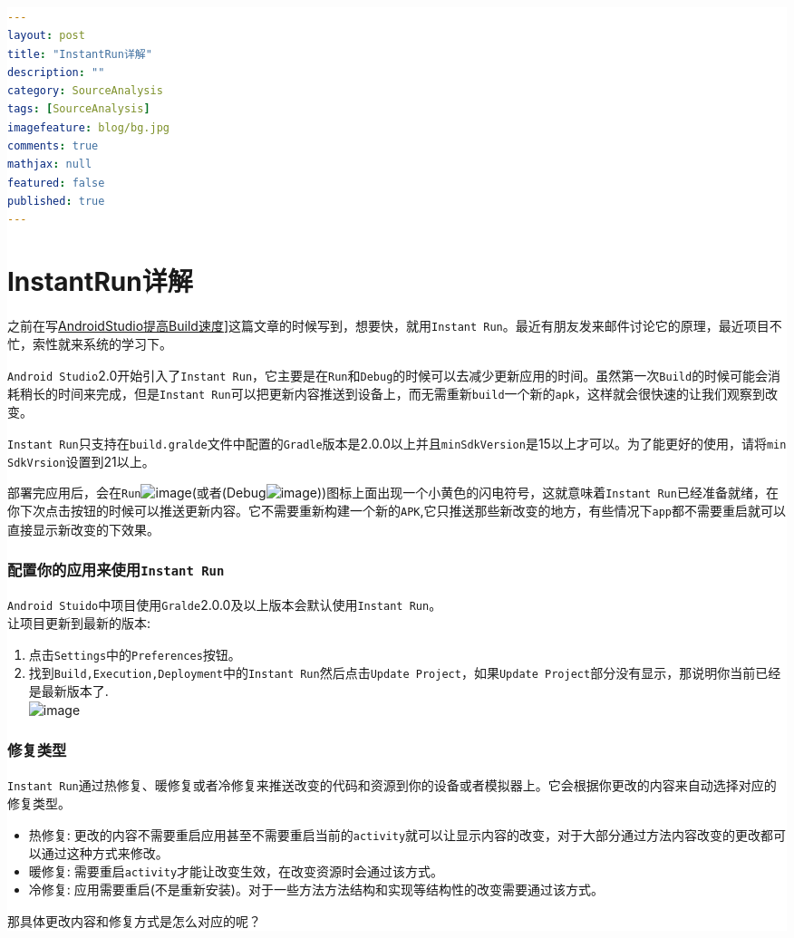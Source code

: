 ```yaml
---
layout: post
title: "InstantRun详解"
description: ""
category: SourceAnalysis
tags: [SourceAnalysis]
imagefeature: blog/bg.jpg
comments: true
mathjax: null
featured: false
published: true
---
```


InstantRun详解
===

之前在写[AndroidStudio提高Build速度][1]]这篇文章的时候写到，想要快，就用`Instant Run`。最近有朋友发来邮件讨论它的原理，最近项目不忙，索性就来系统的学习下。


`Android Studio`2.0开始引入了`Instant Run`，它主要是在`Run`和`Debug`的时候可以去减少更新应用的时间。虽然第一次`Build`的时候可能会消耗稍长的时间来完成，但是`Instant Run`可以把更新内容推送到设备上，而无需重新`build`一个新的`apk`，这样就会很快速的让我们观察到改变。

`Instant Run`只支持在`build.gralde`文件中配置的`Gradle`版本是2.0.0以上并且`minSdkVersion`是15以上才可以。为了能更好的使用，请将`minSdkVrsion`设置到21以上。

部署完应用后，会在`Run`![image](https://raw.githubusercontent.com/CharonChui/Pictures/master/as-irrun.png?raw=true)(或者(Debug![image](https://raw.githubusercontent.com/CharonChui/Pictures/master/as-irdebug.png?raw=true)))图标上面出现一个小黄色的闪电符号，这就意味着`Instant Run`已经准备就绪，在你下次点击按钮的时候可以推送更新内容。它不需要重新构建一个新的`APK`,它只推送那些新改变的地方，有些情况下`app`都不需要重启就可以直接显示新改变的下效果。


### 配置你的应用来使用`Instant Run`

`Android Stuido`中项目使用`Gralde`2.0.0及以上版本会默认使用`Instant Run`。  
让项目更新到最新的版本:     

1. 点击`Settings`中的`Preferences`按钮。
2. 找到`Build,Execution,Deployment`中的`Instant Run`然后点击`Update Project`，如果`Update Project`部分没有显示，那说明你当前已经是最新版本了.   
![image](https://raw.githubusercontent.com/CharonChui/Pictures/master/update-project-dialog.png?raw=true)



### 修复类型

`Instant Run`通过热修复、暖修复或者冷修复来推送改变的代码和资源到你的设备或者模拟器上。它会根据你更改的内容来自动选择对应的修复类型。

- 热修复: 更改的内容不需要重启应用甚至不需要重启当前的`activity`就可以让显示内容的改变，对于大部分通过方法内容改变的更改都可以通过这种方式来修改。
- 暖修复: 需要重启`activity`才能让改变生效，在改变资源时会通过该方式。
- 冷修复: 应用需要重启(不是重新安装)。对于一些方法方法结构和实现等结构性的改变需要通过该方式。    



那具体更改内容和修复方式是怎么对应的呢？    


[1]: https://github.com/CharonChui/AndroidNote/blob/master/AndroidStudioCourse/AndroidStudio%E6%8F%90%E9%AB%98Build%E9%80%9F%E5%BA%A6.md "AndroidStudio提高Build速度"